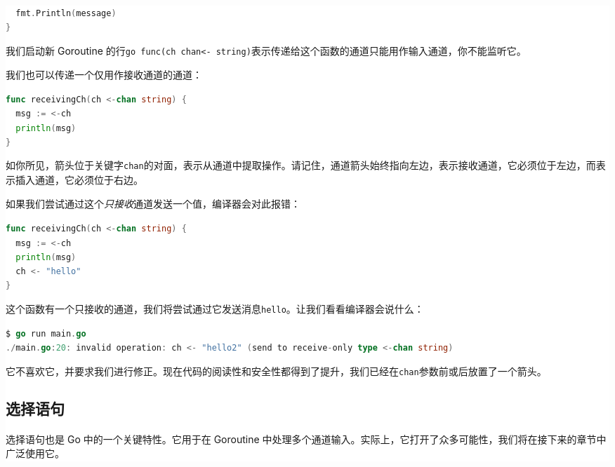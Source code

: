 ```go
  fmt.Println(message) 
} 

```

我们启动新 Goroutine 的行`go func(ch chan<- string)`表示传递给这个函数的通道只能用作输入通道，你不能监听它。

我们也可以传递一个仅用作接收通道的通道：

```go
func receivingCh(ch <-chan string) { 
  msg := <-ch 
  println(msg) 
} 

```

如你所见，箭头位于关键字`chan`的对面，表示从通道中提取操作。请记住，通道箭头始终指向左边，表示接收通道，它必须位于左边，而表示插入通道，它必须位于右边。

如果我们尝试通过这个*只接收*通道发送一个值，编译器会对此报错：

```go
func receivingCh(ch <-chan string) { 
  msg := <-ch 
  println(msg) 
  ch <- "hello" 
} 

```

这个函数有一个只接收的通道，我们将尝试通过它发送消息`hello`。让我们看看编译器会说什么：

```go
$ go run main.go
./main.go:20: invalid operation: ch <- "hello2" (send to receive-only type <-chan string)

```

它不喜欢它，并要求我们进行修正。现在代码的阅读性和安全性都得到了提升，我们已经在`chan`参数前或后放置了一个箭头。

## 选择语句

选择语句也是 Go 中的一个关键特性。它用于在 Goroutine 中处理多个通道输入。实际上，它打开了众多可能性，我们将在接下来的章节中广泛使用它。

